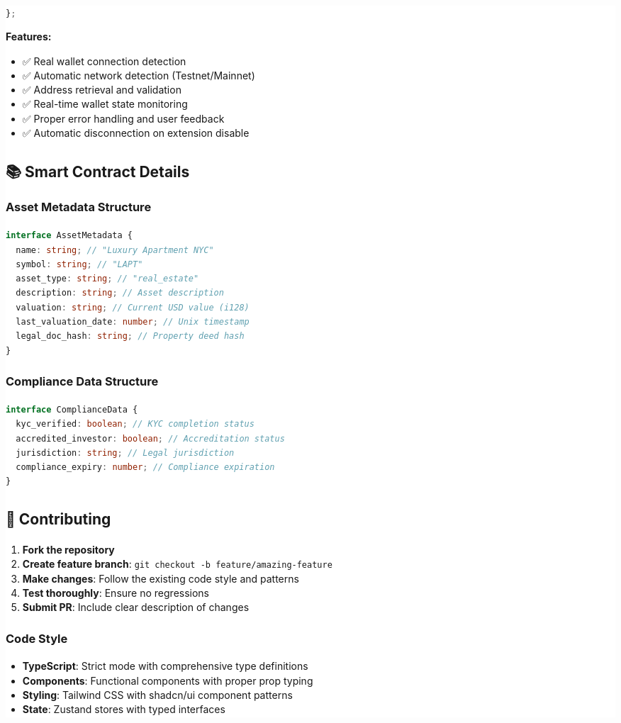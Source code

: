 ```typescript
};
```

**Features:**

- ✅ Real wallet connection detection
- ✅ Automatic network detection (Testnet/Mainnet)
- ✅ Address retrieval and validation
- ✅ Real-time wallet state monitoring
- ✅ Proper error handling and user feedback
- ✅ Automatic disconnection on extension disable

## 📚 Smart Contract Details

### **Asset Metadata Structure**

```typescript
interface AssetMetadata {
  name: string; // "Luxury Apartment NYC"
  symbol: string; // "LAPT"
  asset_type: string; // "real_estate"
  description: string; // Asset description
  valuation: string; // Current USD value (i128)
  last_valuation_date: number; // Unix timestamp
  legal_doc_hash: string; // Property deed hash
}
```

### **Compliance Data Structure**

```typescript
interface ComplianceData {
  kyc_verified: boolean; // KYC completion status
  accredited_investor: boolean; // Accreditation status
  jurisdiction: string; // Legal jurisdiction
  compliance_expiry: number; // Compliance expiration
}
```

## 🤝 Contributing

1. **Fork the repository**
2. **Create feature branch**: `git checkout -b feature/amazing-feature`
3. **Make changes**: Follow the existing code style and patterns
4. **Test thoroughly**: Ensure no regressions
5. **Submit PR**: Include clear description of changes

### **Code Style**

- **TypeScript**: Strict mode with comprehensive type definitions
- **Components**: Functional components with proper prop typing
- **Styling**: Tailwind CSS with shadcn/ui component patterns
- **State**: Zustand stores with typed interfaces
